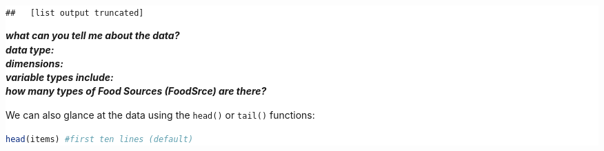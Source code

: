 ```
##   [list output truncated]
```
***what can you tell me about the data?***  
***data type:***   
***dimensions:***   
***variable types include:***   
***how many types of Food Sources (FoodSrce) are there?*** 

We can also glance at the data using the `head()` or `tail()` functions:   


```r
head(items) #first ten lines (default)
```

<div data-pagedtable="false">
  <script data-pagedtable-source type="application/json">